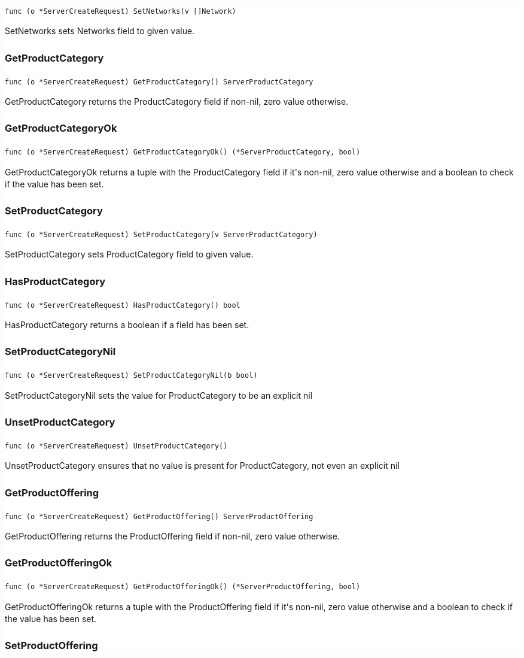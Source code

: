 `func (o *ServerCreateRequest) SetNetworks(v []Network)`

SetNetworks sets Networks field to given value.


### GetProductCategory

`func (o *ServerCreateRequest) GetProductCategory() ServerProductCategory`

GetProductCategory returns the ProductCategory field if non-nil, zero value otherwise.

### GetProductCategoryOk

`func (o *ServerCreateRequest) GetProductCategoryOk() (*ServerProductCategory, bool)`

GetProductCategoryOk returns a tuple with the ProductCategory field if it's non-nil, zero value otherwise
and a boolean to check if the value has been set.

### SetProductCategory

`func (o *ServerCreateRequest) SetProductCategory(v ServerProductCategory)`

SetProductCategory sets ProductCategory field to given value.

### HasProductCategory

`func (o *ServerCreateRequest) HasProductCategory() bool`

HasProductCategory returns a boolean if a field has been set.

### SetProductCategoryNil

`func (o *ServerCreateRequest) SetProductCategoryNil(b bool)`

 SetProductCategoryNil sets the value for ProductCategory to be an explicit nil

### UnsetProductCategory
`func (o *ServerCreateRequest) UnsetProductCategory()`

UnsetProductCategory ensures that no value is present for ProductCategory, not even an explicit nil
### GetProductOffering

`func (o *ServerCreateRequest) GetProductOffering() ServerProductOffering`

GetProductOffering returns the ProductOffering field if non-nil, zero value otherwise.

### GetProductOfferingOk

`func (o *ServerCreateRequest) GetProductOfferingOk() (*ServerProductOffering, bool)`

GetProductOfferingOk returns a tuple with the ProductOffering field if it's non-nil, zero value otherwise
and a boolean to check if the value has been set.

### SetProductOffering

